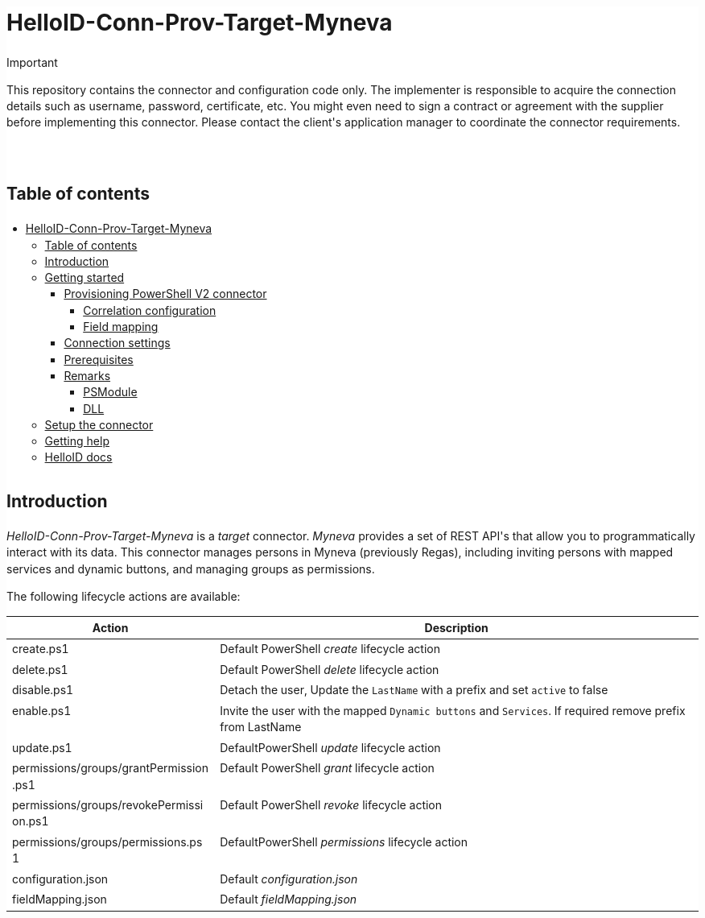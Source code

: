 
# HelloID-Conn-Prov-Target-Myneva

> [!IMPORTANT]
> This repository contains the connector and configuration code only. The implementer is responsible to acquire the connection details such as username, password, certificate, etc. You might even need to sign a contract or agreement with the supplier before implementing this connector. Please contact the client's application manager to coordinate the connector requirements.

<p align="center">
  <img src="">
</p>

## Table of contents

- [HelloID-Conn-Prov-Target-Myneva](#helloid-conn-prov-target-myneva)
  - [Table of contents](#table-of-contents)
  - [Introduction](#introduction)
  - [Getting started](#getting-started)
    - [Provisioning PowerShell V2 connector](#provisioning-powershell-v2-connector)
      - [Correlation configuration](#correlation-configuration)
      - [Field mapping](#field-mapping)
    - [Connection settings](#connection-settings)
    - [Prerequisites](#prerequisites)
    - [Remarks](#remarks)
      - [PSModule](#psmodule)
      - [DLL](#dll)
  - [Setup the connector](#setup-the-connector)
  - [Getting help](#getting-help)
  - [HelloID docs](#helloid-docs)

## Introduction

_HelloID-Conn-Prov-Target-Myneva_ is a _target_ connector. _Myneva_ provides a set of REST API's that allow you to programmatically interact with its data. This connector manages persons in Myneva (previously Regas), including inviting persons with mapped services and dynamic buttons, and managing groups as permissions.

The following lifecycle actions are available:

| Action                                  | Description                                                                                               |
| --------------------------------------- | --------------------------------------------------------------------------------------------------------- |
| create.ps1                              | Default PowerShell _create_ lifecycle action                                                              |
| delete.ps1                              | Default PowerShell _delete_ lifecycle action                                                              |
| disable.ps1                             | Detach the user, Update the `LastName` with a prefix and set `active` to false                            |
| enable.ps1                              | Invite the user with the mapped `Dynamic buttons` and `Services`. If required remove prefix from LastName |
| update.ps1                              | DefaultPowerShell _update_ lifecycle action                                                               |
| permissions/groups/grantPermission.ps1  | Default PowerShell _grant_ lifecycle action                                                               |
| permissions/groups/revokePermission.ps1 | Default PowerShell _revoke_ lifecycle action                                                              |
| permissions/groups/permissions.ps1      | DefaultPowerShell _permissions_ lifecycle action                                                          |
| configuration.json                      | Default _configuration.json_                                                                              |
| fieldMapping.json                       | Default _fieldMapping.json_                                                                               |
